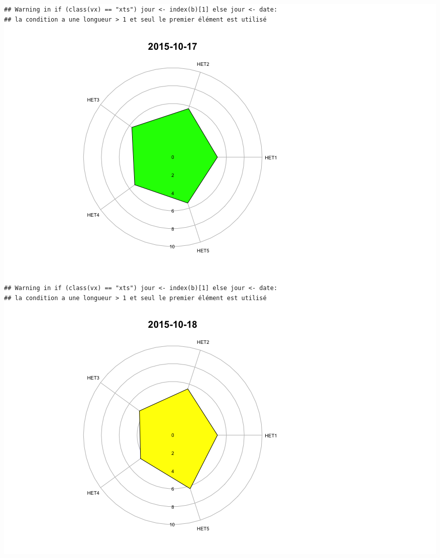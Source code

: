 ```
## Warning in if (class(vx) == "xts") jour <- index(b)[1] else jour <- date:
## la condition a une longueur > 1 et seul le premier élément est utilisé
```

![](indicateurs_files/figure-html/unnamed-chunk-9-17.png)

```
## Warning in if (class(vx) == "xts") jour <- index(b)[1] else jour <- date:
## la condition a une longueur > 1 et seul le premier élément est utilisé
```

![](indicateurs_files/figure-html/unnamed-chunk-9-18.png)
